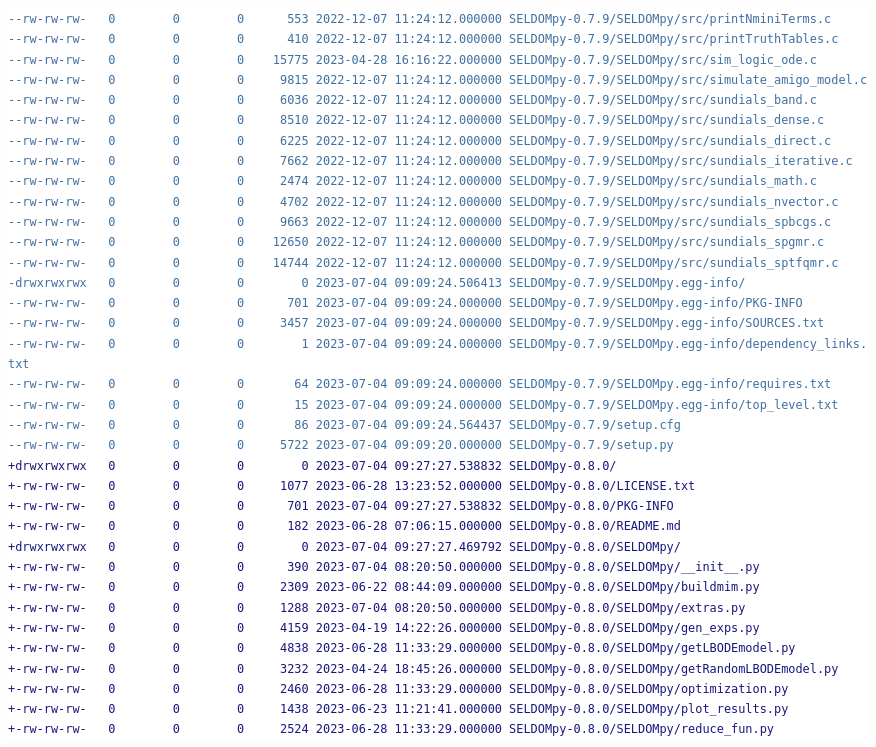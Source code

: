 ```diff
--rw-rw-rw-   0        0        0      553 2022-12-07 11:24:12.000000 SELDOMpy-0.7.9/SELDOMpy/src/printNminiTerms.c
--rw-rw-rw-   0        0        0      410 2022-12-07 11:24:12.000000 SELDOMpy-0.7.9/SELDOMpy/src/printTruthTables.c
--rw-rw-rw-   0        0        0    15775 2023-04-28 16:16:22.000000 SELDOMpy-0.7.9/SELDOMpy/src/sim_logic_ode.c
--rw-rw-rw-   0        0        0     9815 2022-12-07 11:24:12.000000 SELDOMpy-0.7.9/SELDOMpy/src/simulate_amigo_model.c
--rw-rw-rw-   0        0        0     6036 2022-12-07 11:24:12.000000 SELDOMpy-0.7.9/SELDOMpy/src/sundials_band.c
--rw-rw-rw-   0        0        0     8510 2022-12-07 11:24:12.000000 SELDOMpy-0.7.9/SELDOMpy/src/sundials_dense.c
--rw-rw-rw-   0        0        0     6225 2022-12-07 11:24:12.000000 SELDOMpy-0.7.9/SELDOMpy/src/sundials_direct.c
--rw-rw-rw-   0        0        0     7662 2022-12-07 11:24:12.000000 SELDOMpy-0.7.9/SELDOMpy/src/sundials_iterative.c
--rw-rw-rw-   0        0        0     2474 2022-12-07 11:24:12.000000 SELDOMpy-0.7.9/SELDOMpy/src/sundials_math.c
--rw-rw-rw-   0        0        0     4702 2022-12-07 11:24:12.000000 SELDOMpy-0.7.9/SELDOMpy/src/sundials_nvector.c
--rw-rw-rw-   0        0        0     9663 2022-12-07 11:24:12.000000 SELDOMpy-0.7.9/SELDOMpy/src/sundials_spbcgs.c
--rw-rw-rw-   0        0        0    12650 2022-12-07 11:24:12.000000 SELDOMpy-0.7.9/SELDOMpy/src/sundials_spgmr.c
--rw-rw-rw-   0        0        0    14744 2022-12-07 11:24:12.000000 SELDOMpy-0.7.9/SELDOMpy/src/sundials_sptfqmr.c
-drwxrwxrwx   0        0        0        0 2023-07-04 09:09:24.506413 SELDOMpy-0.7.9/SELDOMpy.egg-info/
--rw-rw-rw-   0        0        0      701 2023-07-04 09:09:24.000000 SELDOMpy-0.7.9/SELDOMpy.egg-info/PKG-INFO
--rw-rw-rw-   0        0        0     3457 2023-07-04 09:09:24.000000 SELDOMpy-0.7.9/SELDOMpy.egg-info/SOURCES.txt
--rw-rw-rw-   0        0        0        1 2023-07-04 09:09:24.000000 SELDOMpy-0.7.9/SELDOMpy.egg-info/dependency_links.txt
--rw-rw-rw-   0        0        0       64 2023-07-04 09:09:24.000000 SELDOMpy-0.7.9/SELDOMpy.egg-info/requires.txt
--rw-rw-rw-   0        0        0       15 2023-07-04 09:09:24.000000 SELDOMpy-0.7.9/SELDOMpy.egg-info/top_level.txt
--rw-rw-rw-   0        0        0       86 2023-07-04 09:09:24.564437 SELDOMpy-0.7.9/setup.cfg
--rw-rw-rw-   0        0        0     5722 2023-07-04 09:09:20.000000 SELDOMpy-0.7.9/setup.py
+drwxrwxrwx   0        0        0        0 2023-07-04 09:27:27.538832 SELDOMpy-0.8.0/
+-rw-rw-rw-   0        0        0     1077 2023-06-28 13:23:52.000000 SELDOMpy-0.8.0/LICENSE.txt
+-rw-rw-rw-   0        0        0      701 2023-07-04 09:27:27.538832 SELDOMpy-0.8.0/PKG-INFO
+-rw-rw-rw-   0        0        0      182 2023-06-28 07:06:15.000000 SELDOMpy-0.8.0/README.md
+drwxrwxrwx   0        0        0        0 2023-07-04 09:27:27.469792 SELDOMpy-0.8.0/SELDOMpy/
+-rw-rw-rw-   0        0        0      390 2023-07-04 08:20:50.000000 SELDOMpy-0.8.0/SELDOMpy/__init__.py
+-rw-rw-rw-   0        0        0     2309 2023-06-22 08:44:09.000000 SELDOMpy-0.8.0/SELDOMpy/buildmim.py
+-rw-rw-rw-   0        0        0     1288 2023-07-04 08:20:50.000000 SELDOMpy-0.8.0/SELDOMpy/extras.py
+-rw-rw-rw-   0        0        0     4159 2023-04-19 14:22:26.000000 SELDOMpy-0.8.0/SELDOMpy/gen_exps.py
+-rw-rw-rw-   0        0        0     4838 2023-06-28 11:33:29.000000 SELDOMpy-0.8.0/SELDOMpy/getLBODEmodel.py
+-rw-rw-rw-   0        0        0     3232 2023-04-24 18:45:26.000000 SELDOMpy-0.8.0/SELDOMpy/getRandomLBODEmodel.py
+-rw-rw-rw-   0        0        0     2460 2023-06-28 11:33:29.000000 SELDOMpy-0.8.0/SELDOMpy/optimization.py
+-rw-rw-rw-   0        0        0     1438 2023-06-23 11:21:41.000000 SELDOMpy-0.8.0/SELDOMpy/plot_results.py
+-rw-rw-rw-   0        0        0     2524 2023-06-28 11:33:29.000000 SELDOMpy-0.8.0/SELDOMpy/reduce_fun.py
```